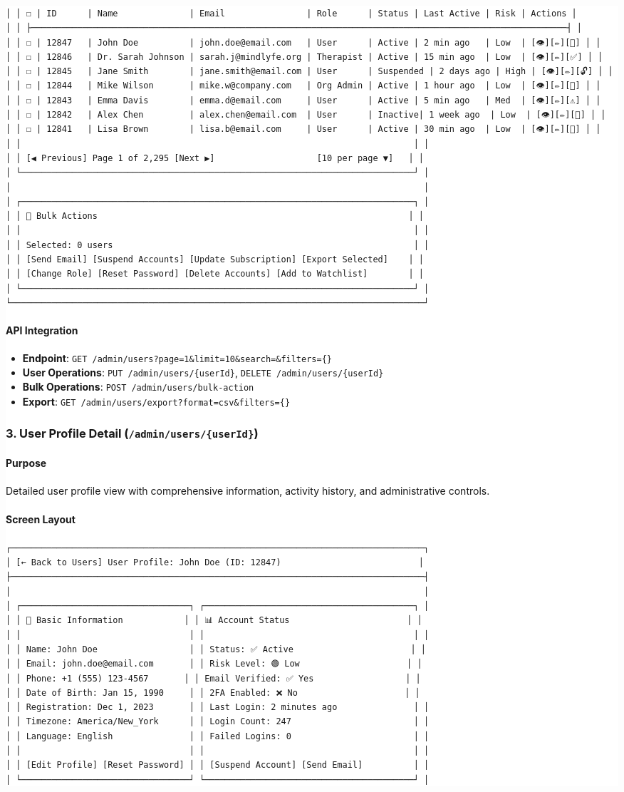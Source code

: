 ```
│ │ ☐ | ID      | Name              | Email                | Role      | Status | Last Active | Risk | Actions │
│ │ ├─────────────────────────────────────────────────────────────────────────────────────────────────────────┤ │
│ │ ☐ | 12847   | John Doe          | john.doe@email.com   | User      | Active | 2 min ago   | Low  | [👁️][✏️][🚫] │ │
│ │ ☐ | 12846   | Dr. Sarah Johnson | sarah.j@mindlyfe.org | Therapist | Active | 15 min ago  | Low  | [👁️][✏️][✅] │ │
│ │ ☐ | 12845   | Jane Smith        | jane.smith@email.com | User      | Suspended | 2 days ago | High | [👁️][✏️][🔓] │ │
│ │ ☐ | 12844   | Mike Wilson       | mike.w@company.com   | Org Admin | Active | 1 hour ago  | Low  | [👁️][✏️][🏢] │ │
│ │ ☐ | 12843   | Emma Davis        | emma.d@email.com     | User      | Active | 5 min ago   | Med  | [👁️][✏️][⚠️] │ │
│ │ ☐ | 12842   | Alex Chen         | alex.chen@email.com  | User      | Inactive| 1 week ago  | Low  | [👁️][✏️][📧] │ │
│ │ ☐ | 12841   | Lisa Brown        | lisa.b@email.com     | User      | Active | 30 min ago  | Low  | [👁️][✏️][💬] │ │
│ │                                                                             │ │
│ │ [◀ Previous] Page 1 of 2,295 [Next ▶]                    [10 per page ▼]   │ │
│ └─────────────────────────────────────────────────────────────────────────────┘ │
│                                                                                 │
│ ┌─────────────────────────────────────────────────────────────────────────────┐ │
│ │ 🔧 Bulk Actions                                                             │ │
│ │                                                                             │ │
│ │ Selected: 0 users                                                           │ │
│ │ [Send Email] [Suspend Accounts] [Update Subscription] [Export Selected]    │ │
│ │ [Change Role] [Reset Password] [Delete Accounts] [Add to Watchlist]        │ │
│ └─────────────────────────────────────────────────────────────────────────────┘ │
└─────────────────────────────────────────────────────────────────────────────────┘
```

#### API Integration
- **Endpoint**: `GET /admin/users?page=1&limit=10&search=&filters={}`
- **User Operations**: `PUT /admin/users/{userId}`, `DELETE /admin/users/{userId}`
- **Bulk Operations**: `POST /admin/users/bulk-action`
- **Export**: `GET /admin/users/export?format=csv&filters={}`

### 3. User Profile Detail (`/admin/users/{userId}`)

#### Purpose
Detailed user profile view with comprehensive information, activity history, and administrative controls.

#### Screen Layout
```
┌─────────────────────────────────────────────────────────────────────────────────┐
│ [← Back to Users] User Profile: John Doe (ID: 12847)                           │
├─────────────────────────────────────────────────────────────────────────────────┤
│                                                                                 │
│ ┌─────────────────────────────────┐ ┌─────────────────────────────────────────┐ │
│ │ 👤 Basic Information            │ │ 📊 Account Status                       │ │
│ │                                 │ │                                         │ │
│ │ Name: John Doe                  │ │ Status: ✅ Active                       │ │
│ │ Email: john.doe@email.com       │ │ Risk Level: 🟢 Low                     │ │
│ │ Phone: +1 (555) 123-4567       │ │ Email Verified: ✅ Yes                  │ │
│ │ Date of Birth: Jan 15, 1990     │ │ 2FA Enabled: ❌ No                     │ │
│ │ Registration: Dec 1, 2023       │ │ Last Login: 2 minutes ago               │ │
│ │ Timezone: America/New_York      │ │ Login Count: 247                        │ │
│ │ Language: English               │ │ Failed Logins: 0                        │ │
│ │                                 │ │                                         │ │
│ │ [Edit Profile] [Reset Password] │ │ [Suspend Account] [Send Email]          │ │
│ └─────────────────────────────────┘ └─────────────────────────────────────────┘ │
```